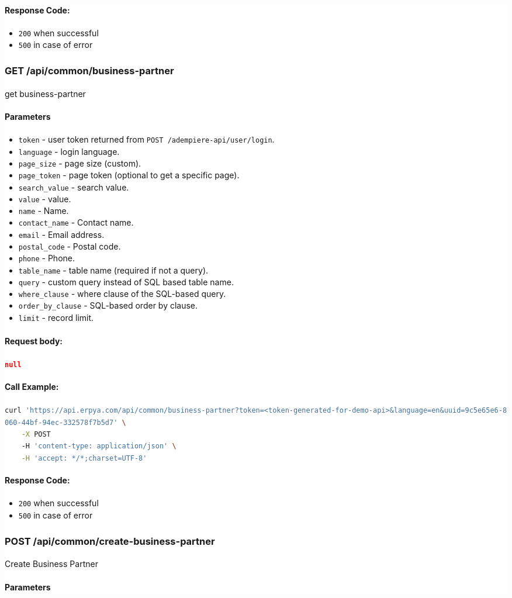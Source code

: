 #### Response Code:

- `200` when successful
- `500` in case of error


### GET /api/common/business-partner

get business-partner

#### Parameters

- `token` - user token returned from `POST /adempiere-api/user/login`.
- `language` - login language.
- `page_size` - page size (custom).
- `page_token` - page token (optional to get a specific page).
- `search_value` - search value.
- `value` - value.
- `name` - Name.
- `contact_name` - Contact name.
- `email` - Email address.
- `postal_code` - Postal code.
- `phone` - Phone.
- `table_name` - table name (required if not a query).
- `query` - custom query instead of SQL based table name.
- `where_clause` - where clause of the SQL-based query.
- `order_by_clause` - SQL-based order by clause.
- `limit` - record limit.

#### Request body:

```json
null
```

#### Call Example:

```bash
curl 'https://api.erpya.com/api/common/business-partner?token=<token-generated-for-demo-api>&language=en&uuid=9c5e65e6-8060-44bf-94ec-332578f7b5d7' \
    -X POST
    -H 'content-type: application/json' \
    -H 'accept: */*;charset=UTF-8' 
```

#### Response Code:

- `200` when successful
- `500` in case of error


### POST /api/common/create-business-partner

Create Business Partner

#### Parameters

